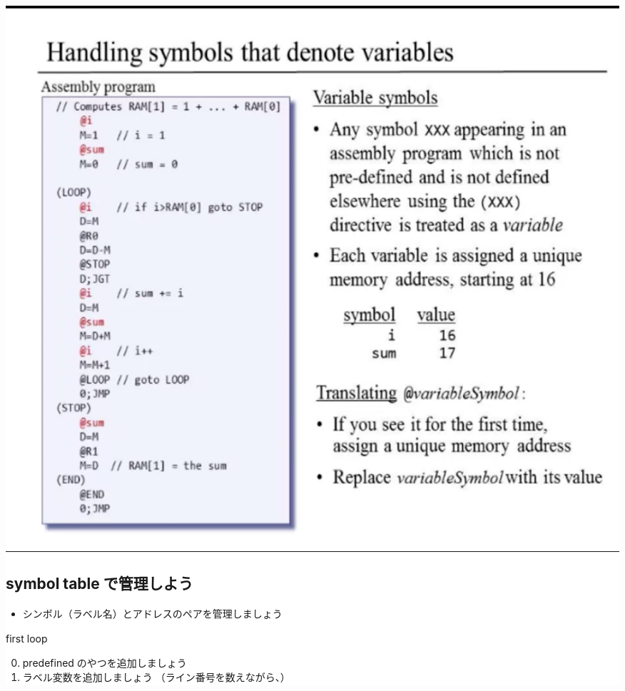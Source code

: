 ![](Image/2020-06-27-18-47-49.png)

---

## symbol table で管理しよう

- シンボル（ラベル名）とアドレスのペアを管理しましょう

first loop

0. predefined のやつを追加しましょう
1. ラベル変数を追加しましょう
   （ライン番号を数えながら、）
